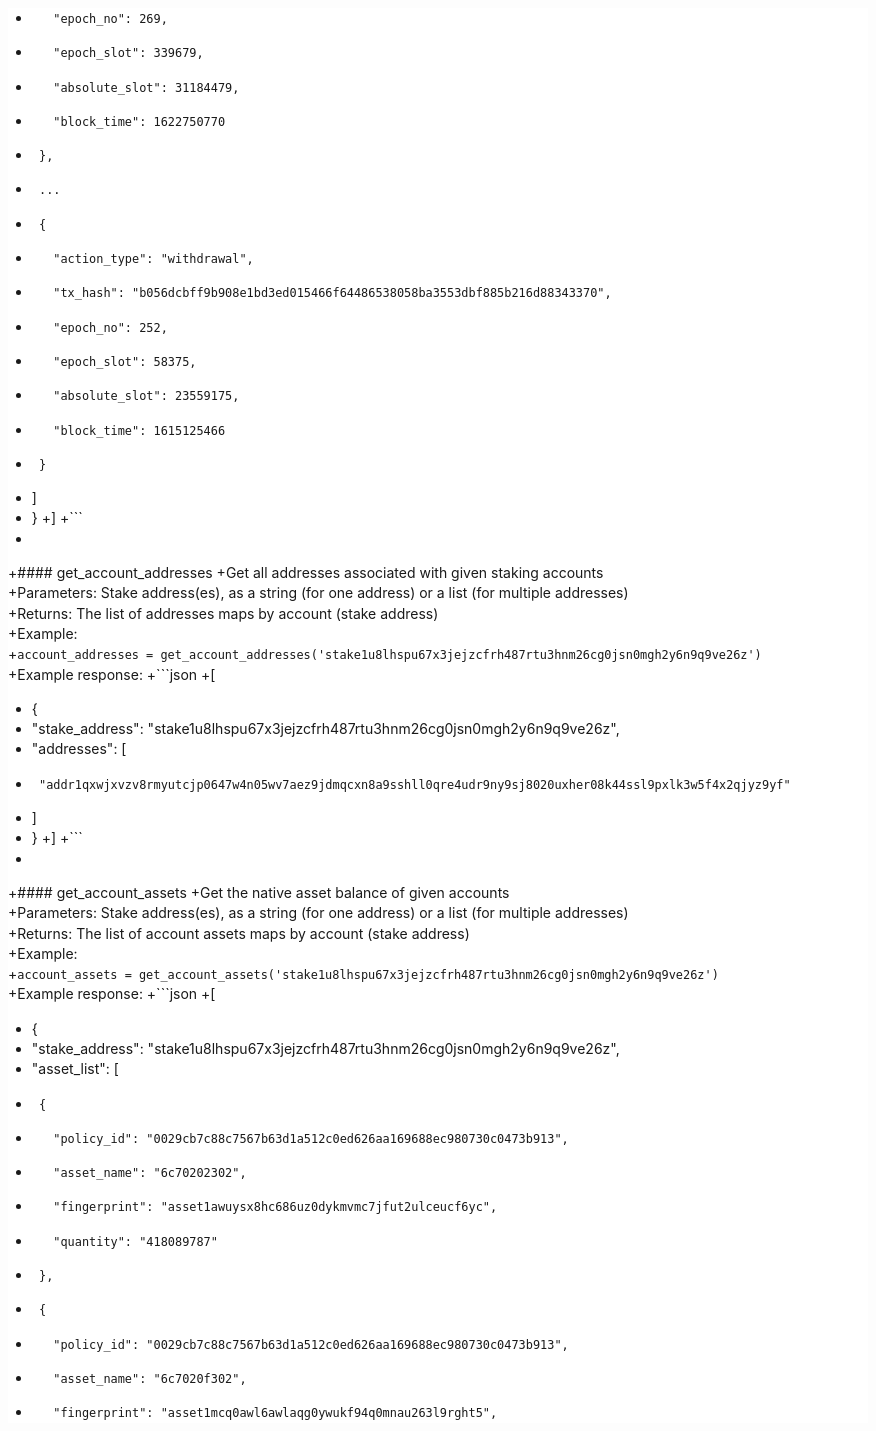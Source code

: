 +        "epoch_no": 269,
+        "epoch_slot": 339679,
+        "absolute_slot": 31184479,
+        "block_time": 1622750770
+      },
+      ...
+      {
+        "action_type": "withdrawal",
+        "tx_hash": "b056dcbff9b908e1bd3ed015466f64486538058ba3553dbf885b216d88343370",
+        "epoch_no": 252,
+        "epoch_slot": 58375,
+        "absolute_slot": 23559175,
+        "block_time": 1615125466
+      }
+    ]
+  }
+]
+```
+
+#### get_account_addresses
+Get all addresses associated with given staking accounts<br>
+Parameters: Stake address(es), as a string (for one address) or a list (for multiple addresses)<br>
+Returns: The list of addresses maps by account (stake address)<br>
+Example:<br>
+`account_addresses = get_account_addresses('stake1u8lhspu67x3jejzcfrh487rtu3hnm26cg0jsn0mgh2y6n9q9ve26z')`<br>
+Example response:
+```json
+[
+  {
+    "stake_address": "stake1u8lhspu67x3jejzcfrh487rtu3hnm26cg0jsn0mgh2y6n9q9ve26z",
+    "addresses": [
+      "addr1qxwjxvzv8rmyutcjp0647w4n05wv7aez9jdmqcxn8a9sshll0qre4udr9ny9sj8020uxher08k44ssl9pxlk3w5f4x2qjyz9yf"
+    ]
+  }
+]
+```
+
+#### get_account_assets
+Get the native asset balance of given accounts<br>
+Parameters: Stake address(es), as a string (for one address) or a list (for multiple addresses)<br>
+Returns: The list of account assets maps by account (stake address)<br>
+Example:<br>
+`account_assets = get_account_assets('stake1u8lhspu67x3jejzcfrh487rtu3hnm26cg0jsn0mgh2y6n9q9ve26z')`<br>
+Example response:
+```json
+[
+  {
+    "stake_address": "stake1u8lhspu67x3jejzcfrh487rtu3hnm26cg0jsn0mgh2y6n9q9ve26z",
+    "asset_list": [
+      {
+        "policy_id": "0029cb7c88c7567b63d1a512c0ed626aa169688ec980730c0473b913",
+        "asset_name": "6c70202302",
+        "fingerprint": "asset1awuysx8hc686uz0dykmvmc7jfut2ulceucf6yc",
+        "quantity": "418089787"
+      },
+      {
+        "policy_id": "0029cb7c88c7567b63d1a512c0ed626aa169688ec980730c0473b913",
+        "asset_name": "6c7020f302",
+        "fingerprint": "asset1mcq0awl6awlaqg0ywukf94q0mnau263l9rght5",